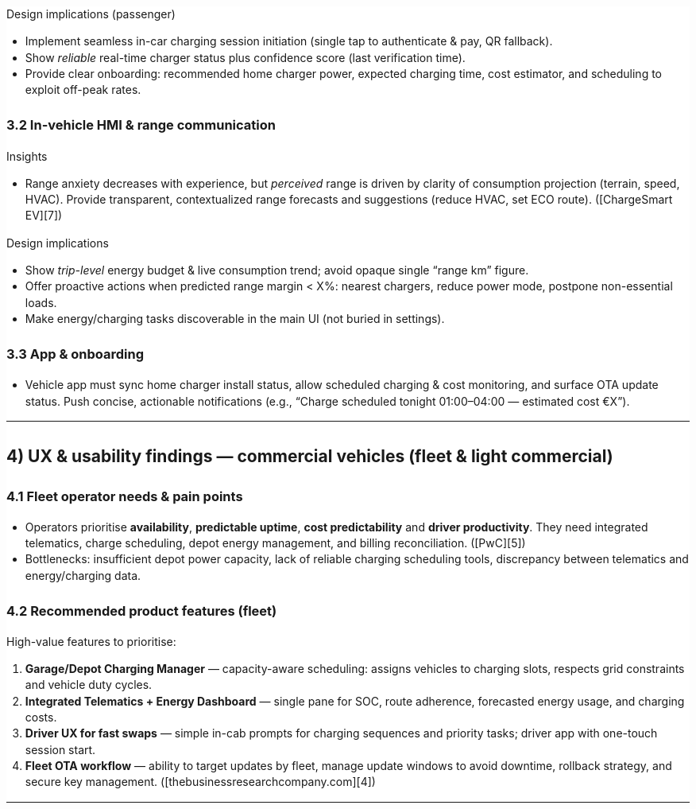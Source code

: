 Design implications (passenger)

* Implement seamless in-car charging session initiation (single tap to authenticate & pay, QR fallback).
* Show *reliable* real-time charger status plus confidence score (last verification time).
* Provide clear onboarding: recommended home charger power, expected charging time, cost estimator, and scheduling to exploit off-peak rates.

### 3.2 In-vehicle HMI & range communication

Insights

* Range anxiety decreases with experience, but *perceived* range is driven by clarity of consumption projection (terrain, speed, HVAC). Provide transparent, contextualized range forecasts and suggestions (reduce HVAC, set ECO route). ([ChargeSmart EV][7])

Design implications

* Show *trip-level* energy budget & live consumption trend; avoid opaque single “range km” figure.
* Offer proactive actions when predicted range margin < X%: nearest chargers, reduce power mode, postpone non-essential loads.
* Make energy/charging tasks discoverable in the main UI (not buried in settings).

### 3.3 App & onboarding

* Vehicle app must sync home charger install status, allow scheduled charging & cost monitoring, and surface OTA update status. Push concise, actionable notifications (e.g., “Charge scheduled tonight 01:00–04:00 — estimated cost €X”).

---

## 4) UX & usability findings — commercial vehicles (fleet & light commercial)

### 4.1 Fleet operator needs & pain points

* Operators prioritise **availability**, **predictable uptime**, **cost predictability** and **driver productivity**. They need integrated telematics, charge scheduling, depot energy management, and billing reconciliation. ([PwC][5])
* Bottlenecks: insufficient depot power capacity, lack of reliable charging scheduling tools, discrepancy between telematics and energy/charging data.

### 4.2 Recommended product features (fleet)

High-value features to prioritise:

1. **Garage/Depot Charging Manager** — capacity-aware scheduling: assigns vehicles to charging slots, respects grid constraints and vehicle duty cycles.
2. **Integrated Telematics + Energy Dashboard** — single pane for SOC, route adherence, forecasted energy usage, and charging costs.
3. **Driver UX for fast swaps** — simple in-cab prompts for charging sequences and priority tasks; driver app with one-touch session start.
4. **Fleet OTA workflow** — ability to target updates by fleet, manage update windows to avoid downtime, rollback strategy, and secure key management. ([thebusinessresearchcompany.com][4])

---